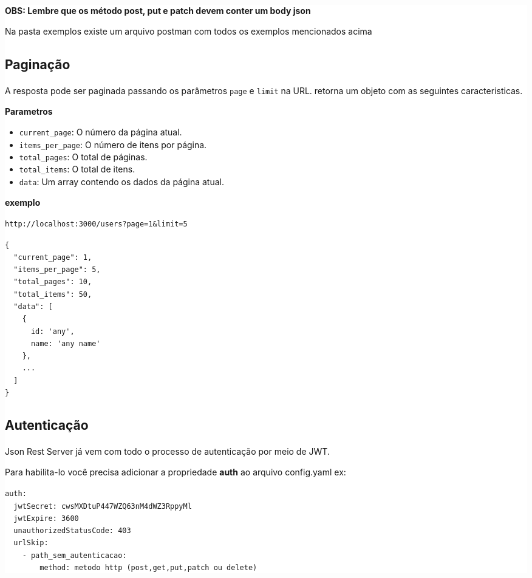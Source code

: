 **OBS: Lembre que os método post, put e patch devem conter um body json**

Na pasta exemplos existe um arquivo postman com todos os exemplos mencionados acima


## Paginação

A resposta pode ser paginada passando os parâmetros `page` e `limit` na URL.
retorna um objeto com as seguintes caracteristicas. 


**Parametros**

- `current_page`: O número da página atual.
- `items_per_page`: O número de itens por página.
- `total_pages`: O total de páginas.
- `total_items`: O total de itens.
- `data`: Um array contendo os dados da página atual.


**exemplo**

`http://localhost:3000/users?page=1&limit=5`

```
{
  "current_page": 1,
  "items_per_page": 5,
  "total_pages": 10,
  "total_items": 50,
  "data": [
    {
      id: 'any',
      name: 'any name'
    },
    ...
  ]
}
```


## Autenticação

Json Rest Server já vem com todo o processo de autenticação por meio de JWT.

Para habilita-lo você precisa adicionar a propriedade **auth** ao arquivo config.yaml
ex:
```
auth:
  jwtSecret: cwsMXDtuP447WZQ63nM4dWZ3RppyMl
  jwtExpire: 3600
  unauthorizedStatusCode: 403
  urlSkip:
    - path_sem_autenticacao:
        method: metodo http (post,get,put,patch ou delete)
```
